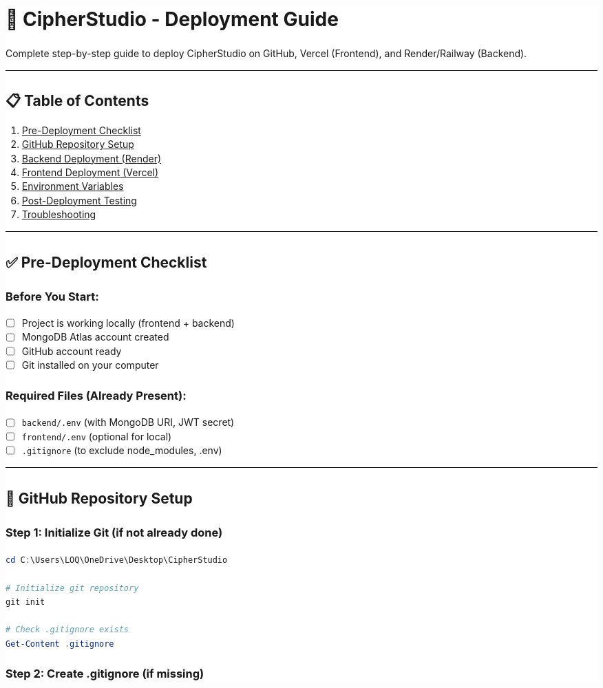 # 🚀 CipherStudio - Deployment Guide

Complete step-by-step guide to deploy CipherStudio on GitHub, Vercel (Frontend), and Render/Railway (Backend).

---

## 📋 Table of Contents

1. [Pre-Deployment Checklist](#pre-deployment-checklist)
2. [GitHub Repository Setup](#github-repository-setup)
3. [Backend Deployment (Render)](#backend-deployment-render)
4. [Frontend Deployment (Vercel)](#frontend-deployment-vercel)
5. [Environment Variables](#environment-variables)
6. [Post-Deployment Testing](#post-deployment-testing)
7. [Troubleshooting](#troubleshooting)

---

## ✅ Pre-Deployment Checklist

### **Before You Start:**
- [ ] Project is working locally (frontend + backend)
- [ ] MongoDB Atlas account created
- [ ] GitHub account ready
- [ ] Git installed on your computer

### **Required Files (Already Present):**
- [ ] `backend/.env` (with MongoDB URI, JWT secret)
- [ ] `frontend/.env` (optional for local)
- [ ] `.gitignore` (to exclude node_modules, .env)

---

## 🐙 GitHub Repository Setup

### **Step 1: Initialize Git (if not already done)**

```powershell
cd C:\Users\LOQ\OneDrive\Desktop\CipherStudio

# Initialize git repository
git init

# Check .gitignore exists
Get-Content .gitignore
```

### **Step 2: Create .gitignore (if missing)**
